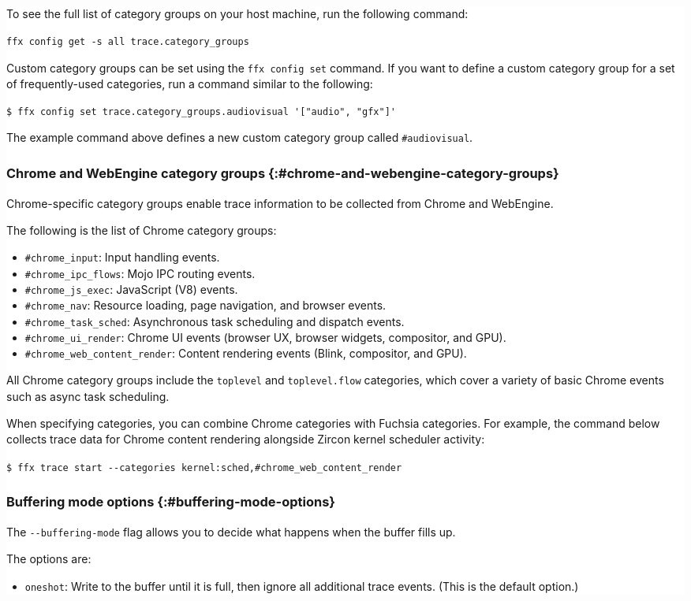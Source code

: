 To see the full list of category groups on your host machine, run the
following command:

```posix-terminal
ffx config get -s all trace.category_groups
```

Custom category groups can be set using the `ffx config set` command.
If you want to define a custom category group for a set of
frequently-used categories, run a command similar to the following:

```none {:.devsite-disable-click-to-copy}
$ ffx config set trace.category_groups.audiovisual '["audio", "gfx"]'
```

The example command above defines a new custom category group called
`#audiovisual`.

### Chrome and WebEngine category groups {:#chrome-and-webengine-category-groups}

Chrome-specific category groups enable trace information to be
collected from Chrome and WebEngine.

The following is the list of Chrome category groups:

- `#chrome_input`: Input handling events.
- `#chrome_ipc_flows`: Mojo IPC routing events.
- `#chrome_js_exec`: JavaScript (V8) events.
- `#chrome_nav`: Resource loading, page navigation, and browser
   events.
- `#chrome_task_sched`: Asynchronous task scheduling and dispatch
   events.
- `#chrome_ui_render`: Chrome UI events (browser UX, browser
   widgets, compositor, and GPU).
- `#chrome_web_content_render`: Content rendering events (Blink,
   compositor, and GPU).

All Chrome category groups include the `toplevel` and `toplevel.flow`
categories, which cover a variety of basic Chrome events such as
async task scheduling.

When specifying categories, you can combine Chrome categories with
Fuchsia categories. For example, the command below collects trace data
for Chrome content rendering alongside Zircon kernel scheduler activity:

```none {:.devsite-disable-click-to-copy}
$ ffx trace start --categories kernel:sched,#chrome_web_content_render
```

### Buffering mode options {:#buffering-mode-options}

The `--buffering-mode` flag allows you to decide what happens when
the buffer fills up.

The options are:

- `oneshot`: Write to the buffer until it is full, then ignore all
  additional trace events. (This is the default option.)


[tracing-tutorial]: /docs/development/tracing/tutorial/README.md
[fuchsia-tracing-guides]: /docs/development/tracing/README.md
[ffx-trace]: https://fuchsia.dev/reference/tools/sdk/ffx#trace
[fuchsia-tracing-system]: /docs/concepts/kernel/tracing-system.md
[register-a-trace-provider]: /docs/development/tracing/tutorial/register-a-trace-provider.md
[fxt]: /docs/reference/tracing/trace-format.md
[perfetto-viewer]: https://ui.perfetto.dev/#!/
[perfetto-docs]: https://perfetto.dev/docs/
[record-a-boot-trace]: /docs/development/tracing/advanced/recording-a-boot-trace.md
[record-a-cpu-trace]: /docs/development/tracing/advanced/recording-a-cpu-performance-trace.md
[trace-providers]: /docs/concepts/kernel/tracing-system.md#trace-providers
[view-device-information]: /docs/development/sdk/ffx/view-device-information.md